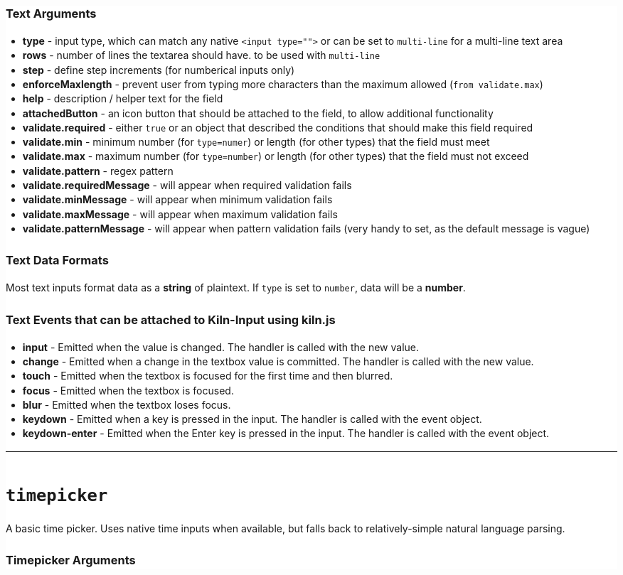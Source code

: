 ### Text Arguments

* **type** - input type, which can match any native `<input type="">` or can be set to `multi-line` for a multi-line text area
* **rows** - number of lines the textarea should have. to be used with `multi-line`
* **step** - define step increments (for numberical inputs only)
* **enforceMaxlength** - prevent user from typing more characters than the maximum allowed (`from validate.max`)
* **help** - description / helper text for the field
* **attachedButton** - an icon button that should be attached to the field, to allow additional functionality
* **validate.required** - either `true` or an object that described the conditions that should make this field required
* **validate.min** - minimum number (for `type=numer`) or length (for other types) that the field must meet
* **validate.max** - maximum number (for `type=number`) or length (for other types) that the field must not exceed
* **validate.pattern** - regex pattern
* **validate.requiredMessage** - will appear when required validation fails
* **validate.minMessage** - will appear when minimum validation fails
* **validate.maxMessage** - will appear when maximum validation fails
* **validate.patternMessage** - will appear when pattern validation fails (very handy to set, as the default message is vague)

### Text Data Formats

Most text inputs format data as a **string** of plaintext. If `type` is set to `number`, data will be a **number**.

### Text Events that can be attached to Kiln-Input using kiln.js

* **input**	- Emitted when the value is changed. The handler is called with the new value.
* **change**	- Emitted when a change in the textbox value is committed. The handler is called with the new value.
* **touch**	- Emitted when the textbox is focused for the first time and then blurred.
* **focus**	- Emitted when the textbox is focused.
* **blur**	- Emitted when the textbox loses focus.
* **keydown**	- Emitted when a key is pressed in the input. The handler is called with the event object.
* **keydown-enter**	- Emitted when the Enter key is pressed in the input. The handler is called with the event object.

---

# `timepicker`

A basic time picker. Uses native time inputs when available, but falls back to relatively-simple natural language parsing.

### Timepicker Arguments
